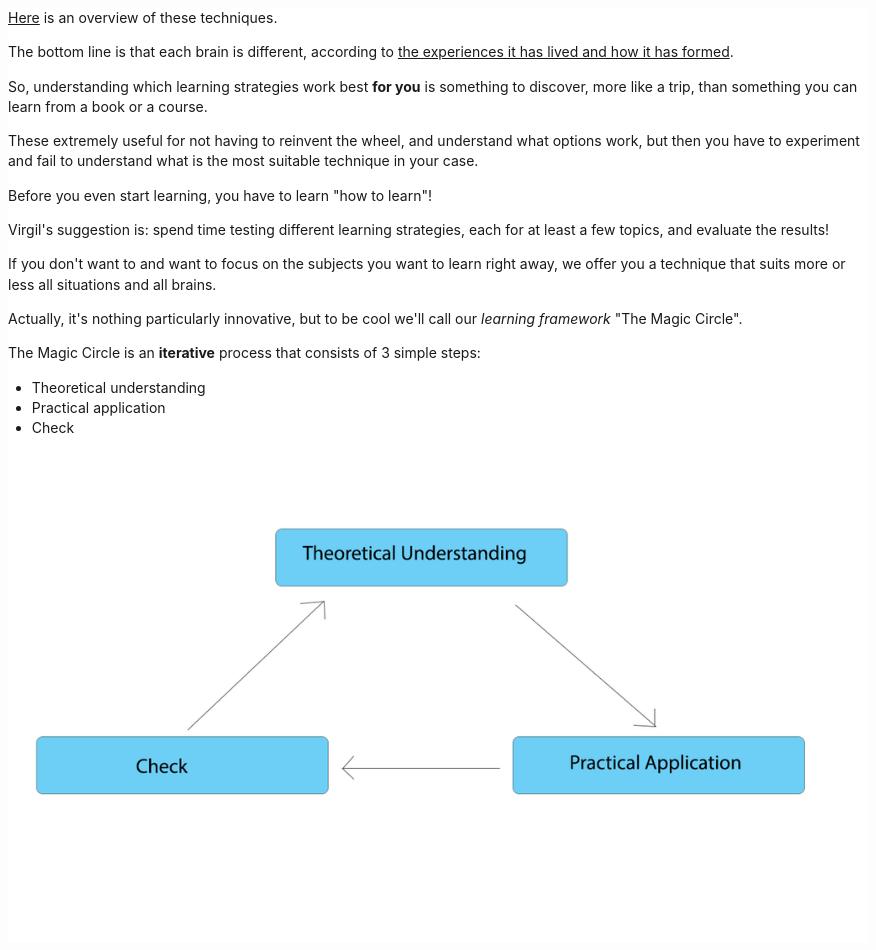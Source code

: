 [Here](https://examinedexistence.com/top-10-learning-techniques-ranking-from-best-to-worst/) is an overview of these techniques.

The bottom line is that each brain is different, according to [the experiences it has lived and how it has formed](https://learn.genetics.utah.edu/content/epigenetics/brain/).

So, understanding which learning strategies work best **for you** is something to discover, more like a trip, than something you can learn from a book or a course.

These extremely useful for not having to reinvent the wheel, and understand what options work, but then you have to experiment and fail to understand what is the most suitable technique in your case.

Before you even start learning, you have to learn "how to learn"! 

Virgil's suggestion is: spend time testing different learning strategies, each for at least a few topics, and evaluate the results! 

If you don't want to and want to focus on the subjects you want to learn right away, we offer you a technique that suits more or less all situations and all brains.

Actually, it's nothing particularly innovative, but to be cool we'll call our _learning framework_ "The Magic Circle".

The Magic Circle is an **iterative** process that consists of 3 simple steps:

- Theoretical understanding
- Practical application
- Check 

![Figure 1-1](./magic_circle.png) 
